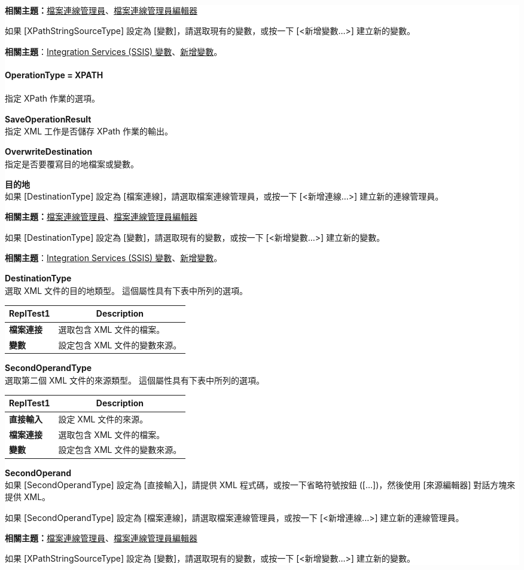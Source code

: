  **相關主題：**[檔案連線管理員](../../integration-services/connection-manager/file-connection-manager.md)、[檔案連線管理員編輯器](../../integration-services/connection-manager/file-connection-manager-editor.md)  
  
 如果 [XPathStringSourceType] 設定為 [變數]，請選取現有的變數，或按一下 [\<新增變數...>]  建立新的變數。  
  
 **相關主題**：[Integration Services &#40;SSIS&#41; 變數](../../integration-services/integration-services-ssis-variables.md)、[新增變數](https://msdn.microsoft.com/library/d09b5d31-433f-4f7c-8c68-9df3a97785d5)。  
  
#### <a name="operationtype--xpath"></a>OperationType = XPATH  
 指定 XPath 作業的選項。  
  
 **SaveOperationResult**  
 指定 XML 工作是否儲存 XPath 作業的輸出。  
  
 **OverwriteDestination**  
 指定是否要覆寫目的地檔案或變數。  
  
 **目的地**  
 如果 [DestinationType] 設定為 [檔案連線]，請選取檔案連線管理員，或按一下 [\<新增連線...>] 建立新的連線管理員。  
  
 **相關主題：**[檔案連線管理員](../../integration-services/connection-manager/file-connection-manager.md)、[檔案連線管理員編輯器](../../integration-services/connection-manager/file-connection-manager-editor.md)  
  
 如果 [DestinationType] 設定為 [變數]，請選取現有的變數，或按一下 [\<新增變數...>] 建立新的變數。  
  
 **相關主題**：[Integration Services &#40;SSIS&#41; 變數](../../integration-services/integration-services-ssis-variables.md)、[新增變數](https://msdn.microsoft.com/library/d09b5d31-433f-4f7c-8c68-9df3a97785d5)。  
  
 **DestinationType**  
 選取 XML 文件的目的地類型。 這個屬性具有下表中所列的選項。  
  
|ReplTest1|Description|  
|-----------|-----------------|  
|**檔案連接**|選取包含 XML 文件的檔案。|  
|**變數**|設定包含 XML 文件的變數來源。|  
  
 **SecondOperandType**  
 選取第二個 XML 文件的來源類型。 這個屬性具有下表中所列的選項。  
  
|ReplTest1|Description|  
|-----------|-----------------|  
|**直接輸入**|設定 XML 文件的來源。|  
|**檔案連接**|選取包含 XML 文件的檔案。|  
|**變數**|設定包含 XML 文件的變數來源。|  
  
 **SecondOperand**  
 如果 [SecondOperandType] 設定為 [直接輸入]，請提供 XML 程式碼，或按一下省略符號按鈕 ([...])，然後使用 [來源編輯器] 對話方塊來提供 XML。  
  
 如果 [SecondOperandType] 設定為 [檔案連線]，請選取檔案連線管理員，或按一下 [\<新增連線...>] 建立新的連線管理員。  
  
 **相關主題：**[檔案連線管理員](../../integration-services/connection-manager/file-connection-manager.md)、[檔案連線管理員編輯器](../../integration-services/connection-manager/file-connection-manager-editor.md)  
  
 如果 [XPathStringSourceType] 設定為 [變數]，請選取現有的變數，或按一下 [\<新增變數...>]  建立新的變數。  
  